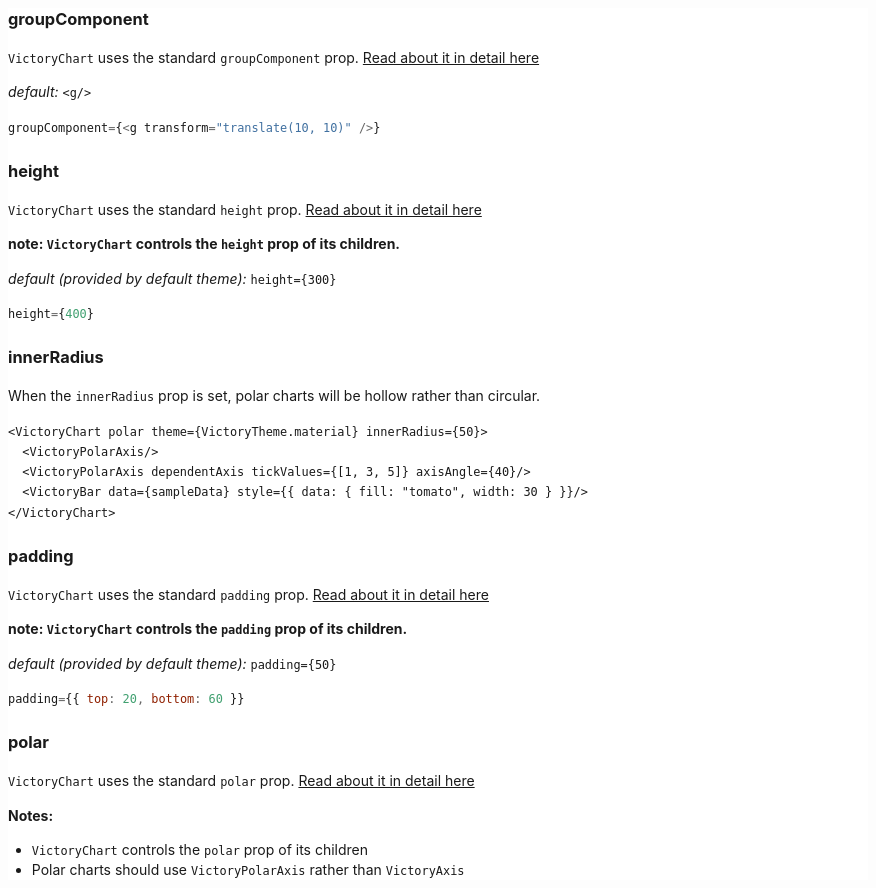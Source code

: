 ### groupComponent

`VictoryChart` uses the standard `groupComponent` prop. [Read about it in detail here](https://formidable.com/open-source/victory/docs/common-props#groupcomponent)

*default:* `<g/>`

```js
groupComponent={<g transform="translate(10, 10)" />}
```

### height

`VictoryChart` uses the standard `height` prop. [Read about it in detail here](https://formidable.com/open-source/victory/docs/common-props#height)

**note: `VictoryChart` controls the `height` prop of its children.**

*default (provided by default theme):* `height={300}`

```jsx
height={400}
```

### innerRadius

When the `innerRadius` prop is set, polar charts will be hollow rather than circular.

```playground
<VictoryChart polar theme={VictoryTheme.material} innerRadius={50}>
  <VictoryPolarAxis/>
  <VictoryPolarAxis dependentAxis tickValues={[1, 3, 5]} axisAngle={40}/>
  <VictoryBar data={sampleData} style={{ data: { fill: "tomato", width: 30 } }}/>
</VictoryChart>
```

### padding

`VictoryChart` uses the standard `padding` prop. [Read about it in detail here](https://formidable.com/open-source/victory/docs/common-props#padding)

**note: `VictoryChart` controls the `padding` prop of its children.**

*default (provided by default theme):* `padding={50}`

```js
padding={{ top: 20, bottom: 60 }}
```

### polar

`VictoryChart` uses the standard `polar` prop. [Read about it in detail here](https://formidable.com/open-source/victory/docs/common-props#polar)

**Notes:**
  - `VictoryChart` controls the `polar` prop of its children
  - Polar charts should use `VictoryPolarAxis` rather than `VictoryAxis`


[VictoryArea]: https://formidable.com/open-source/victory/docs/victory-area
[VictoryAxis]: https://formidable.com/open-source/victory/docs/victory-axis
[VictoryPolarAxis]: https://formidable.com/open-source/victory/docs/victory-polar-axis
[VictoryBar]: https://formidable.com/open-source/victory/docs/victory-bar
[VictoryCandlestick]: https://formidable.com/open-source/victory/docs/victory-candlestick
[VictoryErrorBar]: https://formidable.com/open-source/victory/docs/victory-error-bar
[VictoryGroup]: https://formidable.com/open-source/victory/docs/victory-group
[VictoryLine]: https://formidable.com/open-source/victory/docs/victory-line
[VictoryScatter]: https://formidable.com/open-source/victory/docs/victory-scatter
[VictoryStack]: https://formidable.com/open-source/victory/docs/victory-stack
[VictoryVoronoi]: https://formidable.com/open-source/victory/docs/victory-voronoi
[grayscale theme]: https://github.com/FormidableLabs/victory-core/blob/master/src/victory-theme/grayscale.js
[Animations Guide]: https://formidable.com/open-source/victory/guides/animations
[Data Accessors Guide]: https://formidable.com/open-source/victory/guides/data-accessors
[Custom Components Guide]: https://formidable.com/open-source/victory/guides/custom-components
[Events Guide]: https://formidable.com/open-source/victory/guides/events
[Themes Guide]: https://formidable.com/open-source/victory/guides/themes